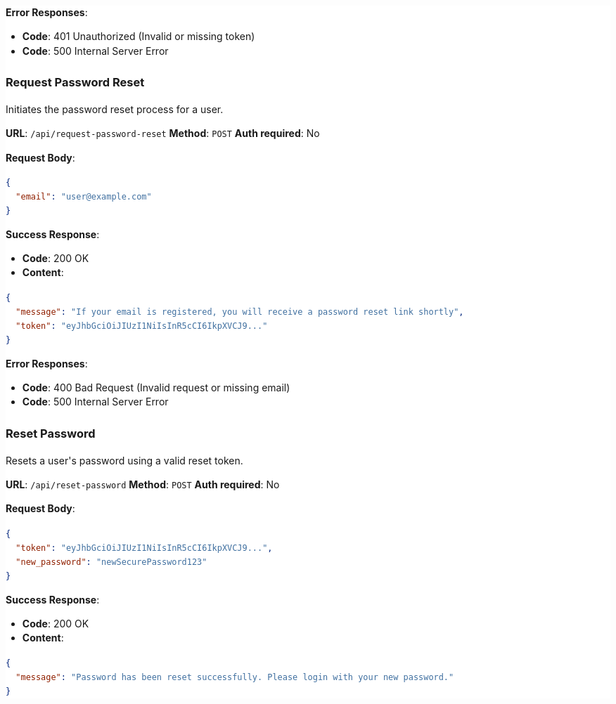 **Error Responses**:
- **Code**: 401 Unauthorized (Invalid or missing token)
- **Code**: 500 Internal Server Error

### Request Password Reset

Initiates the password reset process for a user.

**URL**: `/api/request-password-reset`
**Method**: `POST`
**Auth required**: No

**Request Body**:
```json
{
  "email": "user@example.com"
}
```

**Success Response**:
- **Code**: 200 OK
- **Content**:
```json
{
  "message": "If your email is registered, you will receive a password reset link shortly",
  "token": "eyJhbGciOiJIUzI1NiIsInR5cCI6IkpXVCJ9..."
}
```

**Error Responses**:
- **Code**: 400 Bad Request (Invalid request or missing email)
- **Code**: 500 Internal Server Error

### Reset Password

Resets a user's password using a valid reset token.

**URL**: `/api/reset-password`
**Method**: `POST`
**Auth required**: No

**Request Body**:
```json
{
  "token": "eyJhbGciOiJIUzI1NiIsInR5cCI6IkpXVCJ9...",
  "new_password": "newSecurePassword123"
}
```

**Success Response**:
- **Code**: 200 OK
- **Content**:
```json
{
  "message": "Password has been reset successfully. Please login with your new password."
}
```
